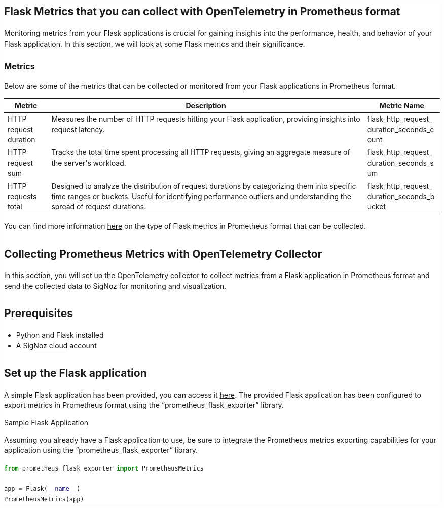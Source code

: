 ## Flask Metrics that you can collect with OpenTelemetry in Prometheus format

Monitoring metrics from your Flask applications is crucial for gaining insights into the performance, health, and behavior of your Flask application. In this section, we will look at some Flask metrics and their significance.

### Metrics

Below are some of the metrics that can be collected or monitored from your Flask applications in Prometheus format.

| Metric | Description | Metric Name |
| --- | --- | --- |
| HTTP request duration | Measures the number of HTTP requests hitting your Flask application, providing insights into request latency. | flask_http_request_duration_seconds_count |
| HTTP request sum | Tracks the total time spent processing all HTTP requests, giving an aggregate measure of the server's workload. | flask_http_request_duration_seconds_sum |
| HTTP requests total | Designed to analyze the distribution of request durations by categorizing them into specific time ranges or buckets. Useful for identifying performance outliers and understanding the spread of request durations. | flask_http_request_duration_seconds_bucket | 

You can find more information <a href = "https://github.com/rycus86/prometheus_flask_exporter/tree/master/examples/sample-signals#requests-per-second" rel="noopener noreferrer nofollow" target="_blank">here</a> on the type of Flask metrics in Prometheus format that can be collected.

## Collecting Prometheus Metrics with OpenTelemetry Collector

In this section, you will set up the OpenTelemetry collector to collect metrics from a Flask application in Prometheus format and send the collected data to SigNoz for monitoring and visualization.

## Prerequisites

- Python and Flask installed
- A [SigNoz cloud](https://signoz.io/teams/) account

## Set up the Flask application

A simple Flask application has been provided, you can access it <a href = "https://github.com/SigNoz/opentelemetry-collector-prometheus-receiver-example" rel="noopener noreferrer nofollow" target="_blank">here</a>. The provided Flask application has been configured to export metrics in Prometheus format using the “prometheus_flask_exporter” library. 


<a href = "https://github.com/SigNoz/opentelemetry-collector-prometheus-receiver-example" rel="noopener noreferrer nofollow" target="_blank">Sample Flask Application</a>

Assuming you already have a Flask application to use, be sure to integrate the Prometheus metrics exporting capabilities for your application using the “prometheus_flask_exporter” library.

```python
from prometheus_flask_exporter import PrometheusMetrics

app = Flask(__name__)
PrometheusMetrics(app)
```
